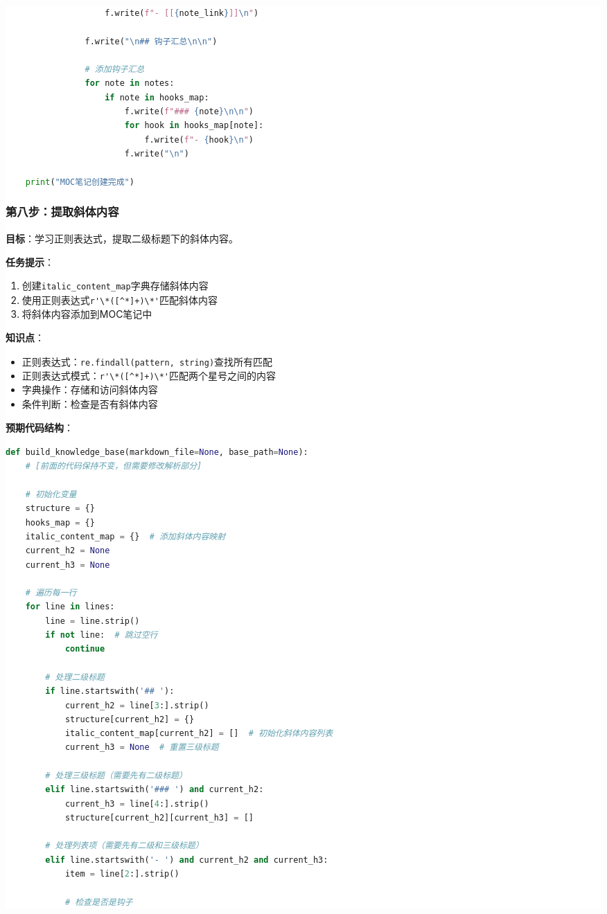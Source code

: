```python
                    f.write(f"- [[{note_link}]]\n")
                
                f.write("\n## 钩子汇总\n\n")
                
                # 添加钩子汇总
                for note in notes:
                    if note in hooks_map:
                        f.write(f"### {note}\n\n")
                        for hook in hooks_map[note]:
                            f.write(f"- {hook}\n")
                        f.write("\n")
    
    print("MOC笔记创建完成")
```

### 第八步：提取斜体内容

**目标**：学习正则表达式，提取二级标题下的斜体内容。

**任务提示**：
1. 创建`italic_content_map`字典存储斜体内容
2. 使用正则表达式`r'\*([^*]+)\*'`匹配斜体内容
3. 将斜体内容添加到MOC笔记中

**知识点**：
- 正则表达式：`re.findall(pattern, string)`查找所有匹配
- 正则表达式模式：`r'\*([^*]+)\*'`匹配两个星号之间的内容
- 字典操作：存储和访问斜体内容
- 条件判断：检查是否有斜体内容

**预期代码结构**：
```python
def build_knowledge_base(markdown_file=None, base_path=None):
    # [前面的代码保持不变，但需要修改解析部分]
    
    # 初始化变量
    structure = {}
    hooks_map = {}
    italic_content_map = {}  # 添加斜体内容映射
    current_h2 = None
    current_h3 = None
    
    # 遍历每一行
    for line in lines:
        line = line.strip()
        if not line:  # 跳过空行
            continue
            
        # 处理二级标题
        if line.startswith('## '):
            current_h2 = line[3:].strip()
            structure[current_h2] = {}
            italic_content_map[current_h2] = []  # 初始化斜体内容列表
            current_h3 = None  # 重置三级标题
            
        # 处理三级标题（需要先有二级标题）
        elif line.startswith('### ') and current_h2:
            current_h3 = line[4:].strip()
            structure[current_h2][current_h3] = []
            
        # 处理列表项（需要先有二级和三级标题）
        elif line.startswith('- ') and current_h2 and current_h3:
            item = line[2:].strip()
            
            # 检查是否是钩子
```
